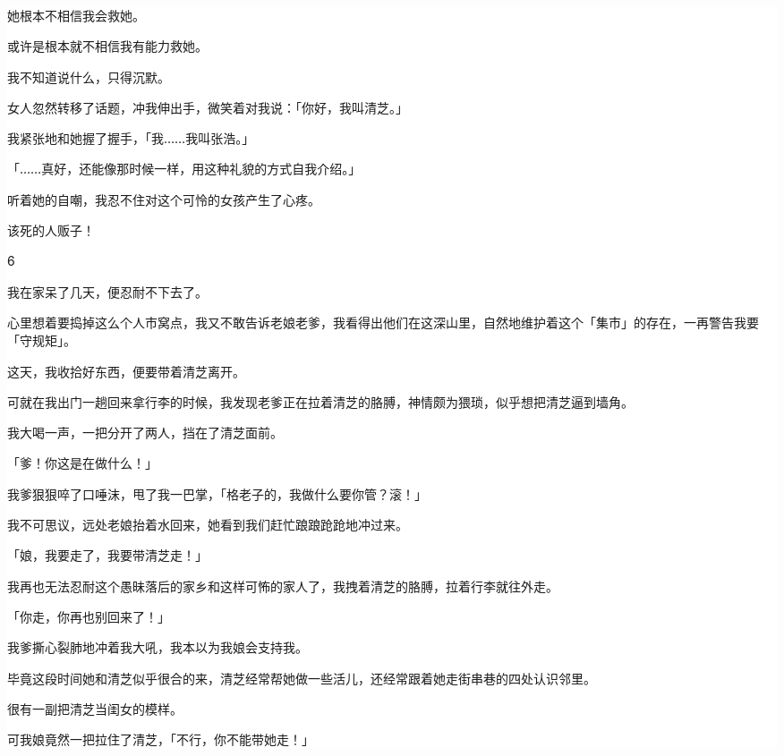 
她根本不相信我会救她。


或许是根本就不相信我有能力救她。


我不知道说什么，只得沉默。


女人忽然转移了话题，冲我伸出手，微笑着对我说：「你好，我叫清芝。」


我紧张地和她握了握手，「我……我叫张浩。」


「……真好，还能像那时候一样，用这种礼貌的方式自我介绍。」


听着她的自嘲，我忍不住对这个可怜的女孩产生了心疼。


该死的人贩子！


6


我在家呆了几天，便忍耐不下去了。


心里想着要捣掉这么个人市窝点，我又不敢告诉老娘老爹，我看得出他们在这深山里，自然地维护着这个「集市」的存在，一再警告我要「守规矩」。


这天，我收拾好东西，便要带着清芝离开。


可就在我出门一趟回来拿行李的时候，我发现老爹正在拉着清芝的胳膊，神情颇为猥琐，似乎想把清芝逼到墙角。


我大喝一声，一把分开了两人，挡在了清芝面前。


「爹！你这是在做什么！」


我爹狠狠啐了口唾沫，甩了我一巴掌，「格老子的，我做什么要你管？滚！」


我不可思议，远处老娘抬着水回来，她看到我们赶忙踉踉跄跄地冲过来。


「娘，我要走了，我要带清芝走！」


我再也无法忍耐这个愚昧落后的家乡和这样可怖的家人了，我拽着清芝的胳膊，拉着行李就往外走。


「你走，你再也别回来了！」


我爹撕心裂肺地冲着我大吼，我本以为我娘会支持我。


毕竟这段时间她和清芝似乎很合的来，清芝经常帮她做一些活儿，还经常跟着她走街串巷的四处认识邻里。


很有一副把清芝当闺女的模样。


可我娘竟然一把拉住了清芝，「不行，你不能带她走！」


